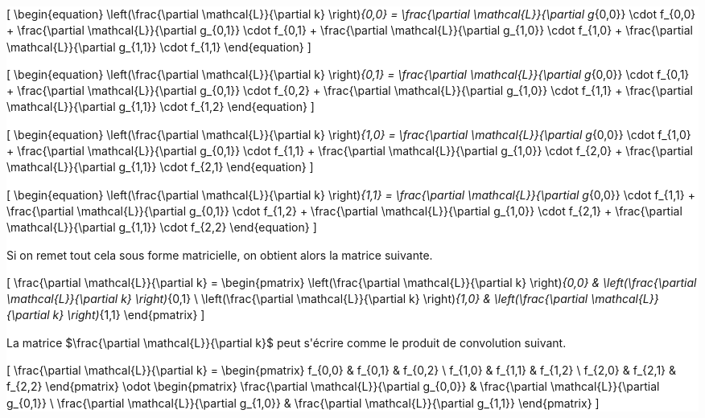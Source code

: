 \[
\begin{equation}
	\left(\frac{\partial \mathcal{L}}{\partial k} \right)_{0,0} = \frac{\partial \mathcal{L}}{\partial g_{0,0}} \cdot f_{0,0} + \frac{\partial \mathcal{L}}{\partial g_{0,1}} \cdot f_{0,1} + \frac{\partial \mathcal{L}}{\partial g_{1,0}} \cdot f_{1,0} + \frac{\partial \mathcal{L}}{\partial g_{1,1}} \cdot f_{1,1}
\end{equation}
\]

\[
\begin{equation}
	\left(\frac{\partial \mathcal{L}}{\partial k} \right)_{0,1}  = \frac{\partial \mathcal{L}}{\partial g_{0,0}} \cdot f_{0,1} + \frac{\partial \mathcal{L}}{\partial g_{0,1}} \cdot f_{0,2} + \frac{\partial \mathcal{L}}{\partial g_{1,0}} \cdot f_{1,1} + \frac{\partial \mathcal{L}}{\partial g_{1,1}} \cdot f_{1,2}
\end{equation}
\]

\[
\begin{equation}
	\left(\frac{\partial \mathcal{L}}{\partial k} \right)_{1,0} = \frac{\partial \mathcal{L}}{\partial g_{0,0}} \cdot f_{1,0} + \frac{\partial \mathcal{L}}{\partial g_{0,1}} \cdot f_{1,1} + \frac{\partial \mathcal{L}}{\partial g_{1,0}} \cdot f_{2,0} + \frac{\partial \mathcal{L}}{\partial g_{1,1}} \cdot f_{2,1}
\end{equation}
\]

\[
\begin{equation}
	\left(\frac{\partial \mathcal{L}}{\partial k} \right)_{1,1} = \frac{\partial \mathcal{L}}{\partial g_{0,0}} \cdot f_{1,1} + \frac{\partial \mathcal{L}}{\partial g_{0,1}} \cdot f_{1,2} + \frac{\partial \mathcal{L}}{\partial g_{1,0}} \cdot f_{2,1} + \frac{\partial \mathcal{L}}{\partial g_{1,1}} \cdot f_{2,2}
\end{equation}
\]

Si on remet tout cela sous forme matricielle, on obtient alors la matrice suivante.

\[
	\frac{\partial \mathcal{L}}{\partial k}  =
	\begin{pmatrix}
		\left(\frac{\partial \mathcal{L}}{\partial k} \right)_{0,0} & \left(\frac{\partial \mathcal{L}}{\partial k} \right)_{0,1} \\
		\left(\frac{\partial \mathcal{L}}{\partial k} \right)_{1,0} & \left(\frac{\partial \mathcal{L}}{\partial k} \right)_{1,1}
	\end{pmatrix}
\]

La matrice $\frac{\partial \mathcal{L}}{\partial k}$ peut s'écrire comme le produit de convolution suivant.

\[
	\frac{\partial \mathcal{L}}{\partial k}
	=
	\begin{pmatrix}
		f_{0,0} & f_{0,1} & f_{0,2} \\
		f_{1,0} & f_{1,1} & f_{1,2} \\
		f_{2,0} & f_{2,1} & f_{2,2}
	\end{pmatrix} \odot \begin{pmatrix}
		\frac{\partial \mathcal{L}}{\partial g_{0,0}} & \frac{\partial \mathcal{L}}{\partial g_{0,1}} \\
		\frac{\partial \mathcal{L}}{\partial g_{1,0}} & \frac{\partial \mathcal{L}}{\partial g_{1,1}}
	\end{pmatrix}
\]
